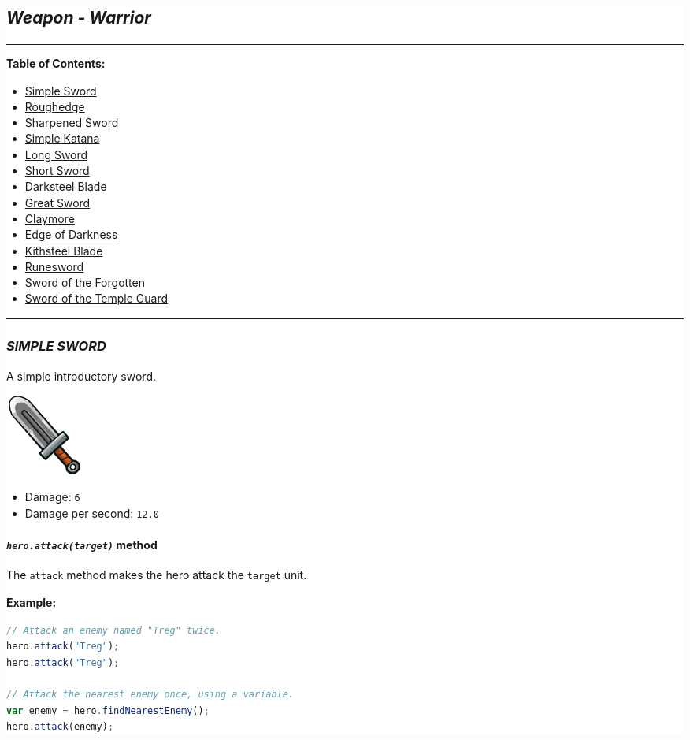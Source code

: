 ## _Weapon - Warrior_

___


**Table of Contents:**

* [Simple Sword](#simple-sword)
* [Roughedge](#roughedge)
* [Sharpened Sword](#sharpened-sword)
* [Simple Katana](#simple-katana)
* [Long Sword](#long-sword)
* [Short Sword](#short-sword)
* [Darksteel Blade](#darksteel-blade)
* [Great Sword](#great-sword)
* [Claymore](#claymore)
* [Edge of Darkness](#edge-of-darkness)
* [Kithsteel Blade](#kithsteel-blade)
* [Runesword](#runesword)
* [Sword of the Forgotten](#sword-of-the-forgotten)
* [Sword of the Temple Guard](#sword-of-the-temple-guard)

___

### _SIMPLE SWORD_

A simple introductory sword.

![](img/crude.png)

+ Damage: `6`
+ Damage per second: `12.0`

#### _`hero.attack(target)`_ method

The `attack` method makes the hero attack the `target` unit.

**Example:**

```javascript
// Attack an enemy named "Treg" twice.
hero.attack("Treg");
hero.attack("Treg");

// Attack the nearest enemy once, using a variable.
var enemy = hero.findNearestEnemy();
hero.attack(enemy);
```
